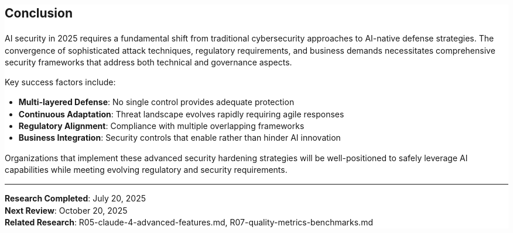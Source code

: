 ## Conclusion

AI security in 2025 requires a fundamental shift from traditional cybersecurity approaches to AI-native defense strategies. The convergence of sophisticated attack techniques, regulatory requirements, and business demands necessitates comprehensive security frameworks that address both technical and governance aspects.

Key success factors include:
- **Multi-layered Defense**: No single control provides adequate protection
- **Continuous Adaptation**: Threat landscape evolves rapidly requiring agile responses
- **Regulatory Alignment**: Compliance with multiple overlapping frameworks
- **Business Integration**: Security controls that enable rather than hinder AI innovation

Organizations that implement these advanced security hardening strategies will be well-positioned to safely leverage AI capabilities while meeting evolving regulatory and security requirements.

---

**Research Completed**: July 20, 2025  
**Next Review**: October 20, 2025  
**Related Research**: R05-claude-4-advanced-features.md, R07-quality-metrics-benchmarks.md